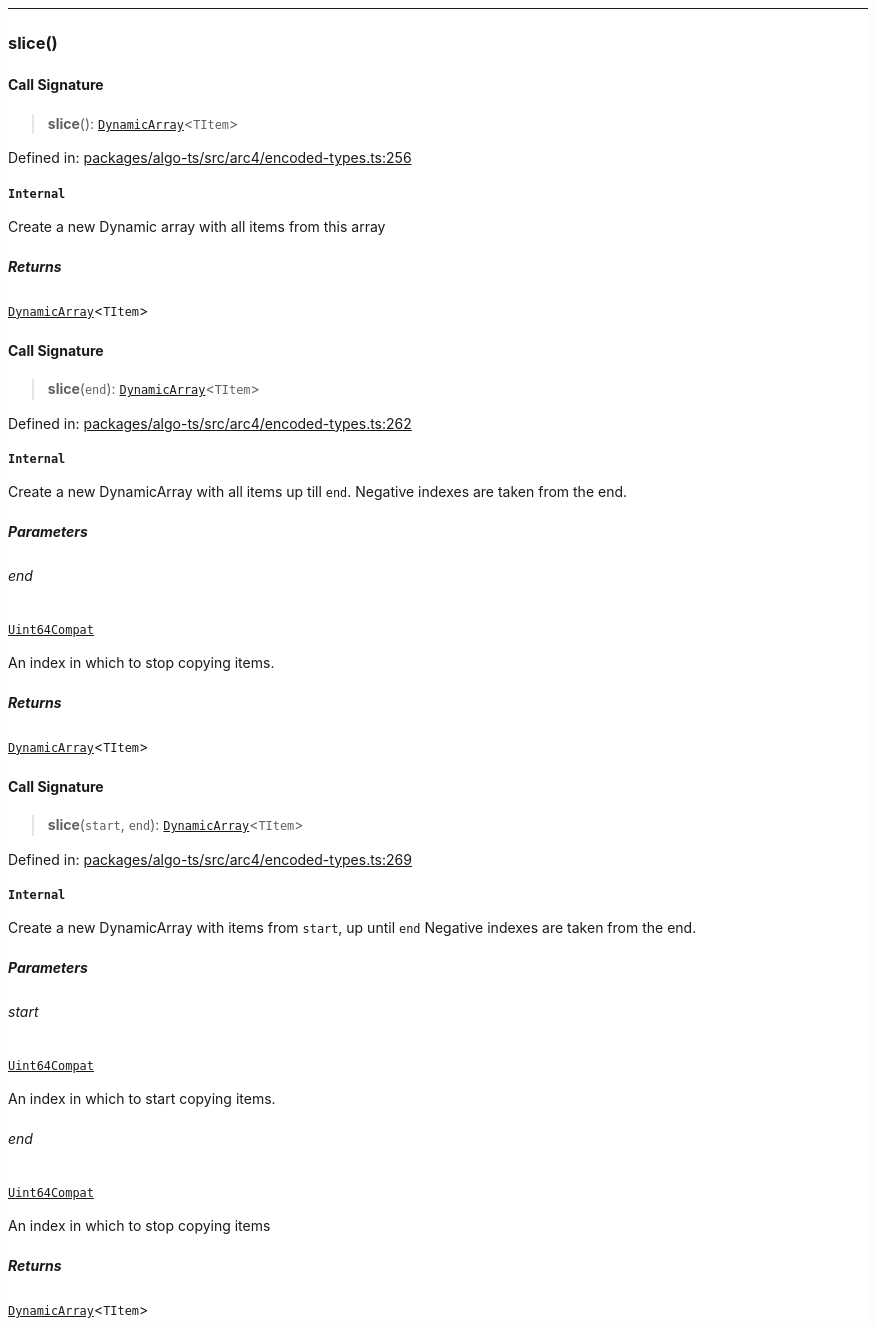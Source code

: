 ***

### slice()

#### Call Signature

> **slice**(): [`DynamicArray`](../../classes/DynamicArray.md)\<`TItem`\>

Defined in: [packages/algo-ts/src/arc4/encoded-types.ts:256](https://github.com/algorandfoundation/puya-ts/blob/main/packages/algo-ts/src/arc4/encoded-types.ts#L256)

**`Internal`**

Create a new Dynamic array with all items from this array

##### Returns

[`DynamicArray`](../../classes/DynamicArray.md)\<`TItem`\>

#### Call Signature

> **slice**(`end`): [`DynamicArray`](../../classes/DynamicArray.md)\<`TItem`\>

Defined in: [packages/algo-ts/src/arc4/encoded-types.ts:262](https://github.com/algorandfoundation/puya-ts/blob/main/packages/algo-ts/src/arc4/encoded-types.ts#L262)

**`Internal`**

Create a new DynamicArray with all items up till `end`.
Negative indexes are taken from the end.

##### Parameters

###### end

[`Uint64Compat`](../../../index/type-aliases/Uint64Compat.md)

An index in which to stop copying items.

##### Returns

[`DynamicArray`](../../classes/DynamicArray.md)\<`TItem`\>

#### Call Signature

> **slice**(`start`, `end`): [`DynamicArray`](../../classes/DynamicArray.md)\<`TItem`\>

Defined in: [packages/algo-ts/src/arc4/encoded-types.ts:269](https://github.com/algorandfoundation/puya-ts/blob/main/packages/algo-ts/src/arc4/encoded-types.ts#L269)

**`Internal`**

Create a new DynamicArray with items from `start`, up until `end`
Negative indexes are taken from the end.

##### Parameters

###### start

[`Uint64Compat`](../../../index/type-aliases/Uint64Compat.md)

An index in which to start copying items.

###### end

[`Uint64Compat`](../../../index/type-aliases/Uint64Compat.md)

An index in which to stop copying items

##### Returns

[`DynamicArray`](../../classes/DynamicArray.md)\<`TItem`\>
